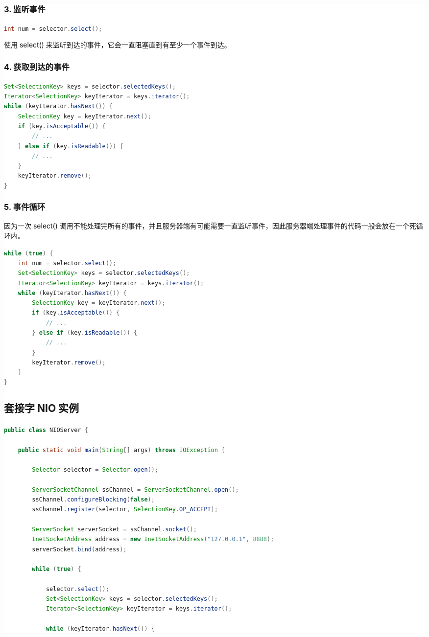 ### 3. 监听事件
```java
int num = selector.select();
```
使用 select() 来监听到达的事件，它会一直阻塞直到有至少一个事件到达。

### 4. 获取到达的事件
```java
Set<SelectionKey> keys = selector.selectedKeys();
Iterator<SelectionKey> keyIterator = keys.iterator();
while (keyIterator.hasNext()) {
    SelectionKey key = keyIterator.next();
    if (key.isAcceptable()) {
        // ...
    } else if (key.isReadable()) {
        // ...
    }
    keyIterator.remove();
}
```

### 5. 事件循环
因为一次 select() 调用不能处理完所有的事件，并且服务器端有可能需要一直监听事件，因此服务器端处理事件的代码一般会放在一个死循环内。
```java
while (true) {
    int num = selector.select();
    Set<SelectionKey> keys = selector.selectedKeys();
    Iterator<SelectionKey> keyIterator = keys.iterator();
    while (keyIterator.hasNext()) {
        SelectionKey key = keyIterator.next();
        if (key.isAcceptable()) {
            // ...
        } else if (key.isReadable()) {
            // ...
        }
        keyIterator.remove();
    }
}
```

## 套接字 NIO 实例
```java
public class NIOServer {

    public static void main(String[] args) throws IOException {

        Selector selector = Selector.open();

        ServerSocketChannel ssChannel = ServerSocketChannel.open();
        ssChannel.configureBlocking(false);
        ssChannel.register(selector, SelectionKey.OP_ACCEPT);

        ServerSocket serverSocket = ssChannel.socket();
        InetSocketAddress address = new InetSocketAddress("127.0.0.1", 8888);
        serverSocket.bind(address);

        while (true) {

            selector.select();
            Set<SelectionKey> keys = selector.selectedKeys();
            Iterator<SelectionKey> keyIterator = keys.iterator();

            while (keyIterator.hasNext()) {
```